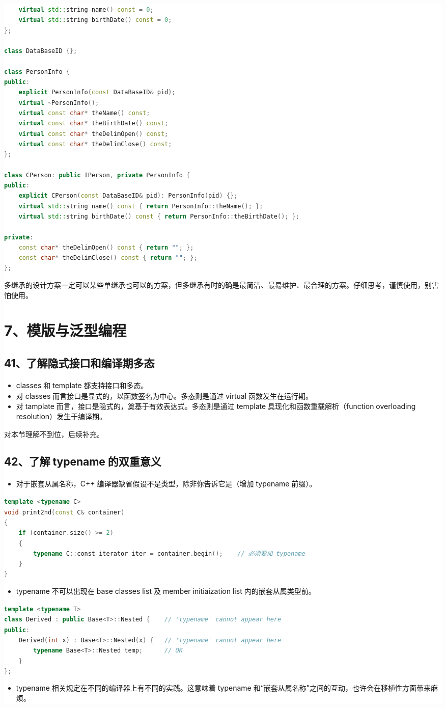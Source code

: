 ```cpp
    virtual std::string name() const = 0;
    virtual std::string birthDate() const = 0;
};

class DataBaseID {};

class PersonInfo {
public:
    explicit PersonInfo(const DataBaseID& pid);
    virtual ~PersonInfo();
    virtual const char* theName() const;
    virtual const char* theBirthDate() const;
    virtual const char* theDelimOpen() const;
    virtual const char* theDelimClose() const;
};

class CPerson: public IPerson, private PersonInfo {
public:
    explicit CPerson(const DataBaseID& pid): PersonInfo(pid) {};
    virtual std::string name() const { return PersonInfo::theName(); };
    virtual std::string birthDate() const { return PersonInfo::theBirthDate(); };

private:
    const char* theDelimOpen() const { return ""; };
    const char* theDelimClose() const { return ""; };
};
```
多继承的设计方案一定可以某些单继承也可以的方案，但多继承有时的确是最简洁、最易维护、最合理的方案。仔细思考，谨慎使用，别害怕使用。

# 7、模版与泛型编程

## 41、了解隐式接口和编译期多态

- classes 和 template 都支持接口和多态。
- 对 classes 而言接口是显式的，以函数签名为中心。多态则是通过 virtual 函数发生在运行期。
- 对 tamplate 而言，接口是隐式的，奠基于有效表达式。多态则是通过 template 具现化和函数重载解析（function overloading resolution）发生于编译期。

对本节理解不到位，后续补充。

## 42、了解 typename 的双重意义
- 对于嵌套从属名称，C++ 编译器缺省假设不是类型，除非你告诉它是（增加 typename 前缀）。
```cpp
template <typename C>
void print2nd(const C& container)
{
    if (container.size() >= 2)
    {
        typename C::const_iterator iter = container.begin();    // 必须要加 typename
    }
}
```
- typename 不可以出现在 base classes list 及 member initiaization list 内的嵌套从属类型前。
```cpp
template <typename T>
class Derived : public Base<T>::Nested {    // 'typename' cannot appear here
public:
    Derived(int x) : Base<T>::Nested(x) {   // 'typename' cannot appear here
        typename Base<T>::Nested temp;      // OK
    }
};
```
- typename 相关规定在不同的编译器上有不同的实践。这意味着 typename 和“嵌套从属名称”之间的互动，也许会在移植性方面带来麻烦。